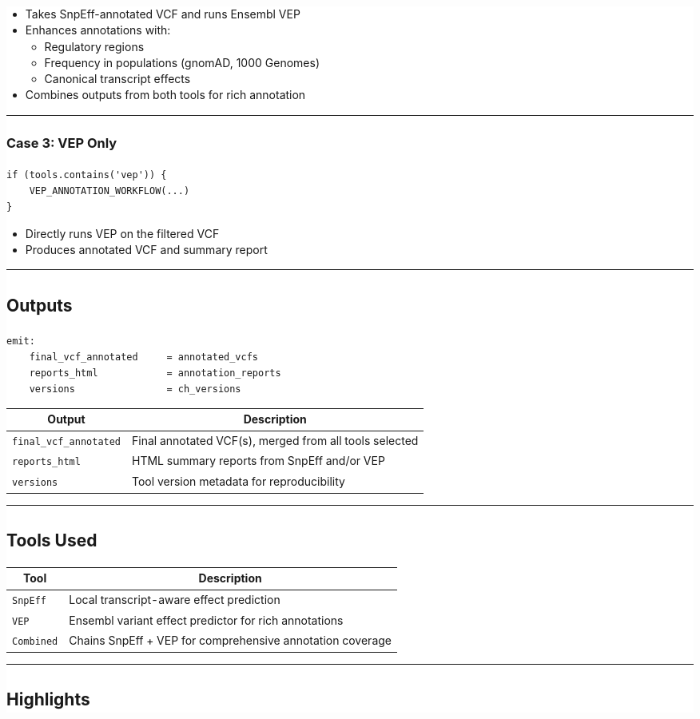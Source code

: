 - Takes SnpEff-annotated VCF and runs Ensembl VEP
- Enhances annotations with:
  - Regulatory regions
  - Frequency in populations (gnomAD, 1000 Genomes)
  - Canonical transcript effects
- Combines outputs from both tools for rich annotation

---

###  Case 3: VEP Only

```nextflow
if (tools.contains('vep')) {
    VEP_ANNOTATION_WORKFLOW(...)
}
```

- Directly runs VEP on the filtered VCF
- Produces annotated VCF and summary report

---

## Outputs

```nextflow
emit:
    final_vcf_annotated     = annotated_vcfs
    reports_html            = annotation_reports
    versions                = ch_versions
```

| Output | Description |
|--------|-------------|
| `final_vcf_annotated` | Final annotated VCF(s), merged from all tools selected |
| `reports_html` | HTML summary reports from SnpEff and/or VEP |
| `versions` | Tool version metadata for reproducibility |

---

## Tools Used

| Tool | Description |
|------|-------------|
| `SnpEff` | Local transcript-aware effect prediction |
| `VEP` | Ensembl variant effect predictor for rich annotations |
| `Combined` | Chains SnpEff + VEP for comprehensive annotation coverage |

---

## Highlights
